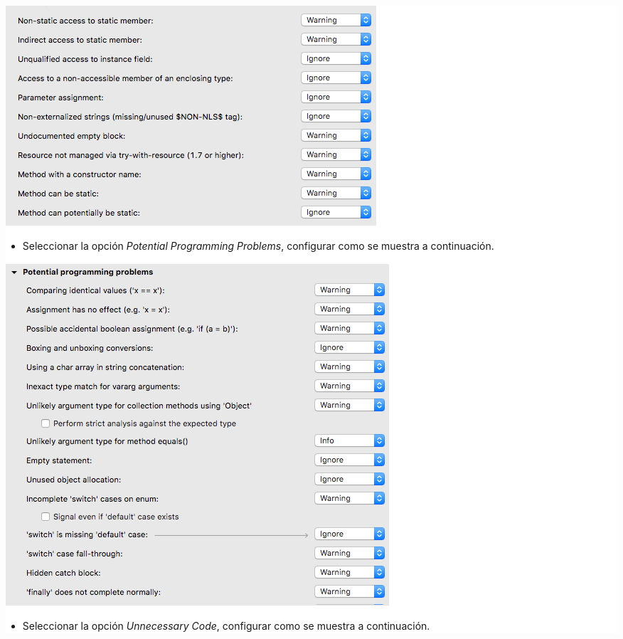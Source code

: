 ![e14](https://github.com/jorgerdc/tutoriales/blob/master/lineamientos-desarrollo/eclipse/img/e14.png?raw=true)
* Seleccionar la opción *Potential Programming Problems*, configurar como se muestra a continuación.

![e15](https://github.com/jorgerdc/tutoriales/blob/master/lineamientos-desarrollo/eclipse/img/e15.png?raw=true)
* Seleccionar la opción *Unnecessary Code*, configurar como se muestra a continuación.
